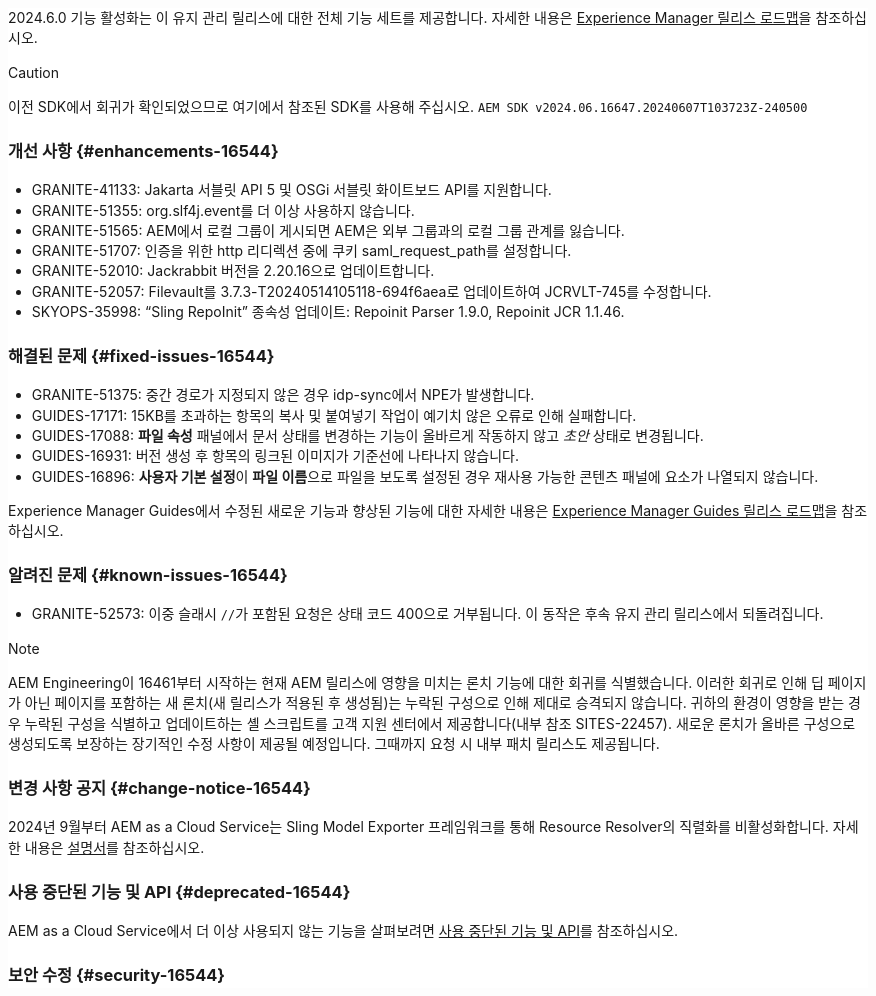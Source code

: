 2024.6.0 기능 활성화는 이 유지 관리 릴리스에 대한 전체 기능 세트를 제공합니다. 자세한 내용은 [Experience Manager 릴리스 로드맵](https://experienceleague.adobe.com/ko/docs/experience-manager-release-information/aem-release-updates/update-releases-roadmap)을 참조하십시오.

>[!CAUTION]
>
>이전 SDK에서 회귀가 확인되었으므로 여기에서 참조된 SDK를 사용해 주십시오.
>`AEM SDK v2024.06.16647.20240607T103723Z-240500`

### 개선 사항 {#enhancements-16544}

* GRANITE-41133: Jakarta 서블릿 API 5 및 OSGi 서블릿 화이트보드 API를 지원합니다.
* GRANITE-51355: org.slf4j.event를 더 이상 사용하지 않습니다.
* GRANITE-51565: AEM에서 로컬 그룹이 게시되면 AEM은 외부 그룹과의 로컬 그룹 관계를 잃습니다.
* GRANITE-51707: 인증을 위한 http 리디렉션 중에 쿠키 saml_request_path를 설정합니다.
* GRANITE-52010: Jackrabbit 버전을 2.20.16으로 업데이트합니다.
* GRANITE-52057: Filevault를 3.7.3-T20240514105118-694f6aea로 업데이트하여 JCRVLT-745를 수정합니다.
* SKYOPS-35998: “Sling RepoInit” 종속성 업데이트: Repoinit Parser 1.9.0, Repoinit JCR 1.1.46.

### 해결된 문제 {#fixed-issues-16544}

* GRANITE-51375: 중간 경로가 지정되지 않은 경우 idp-sync에서 NPE가 발생합니다.
* GUIDES-17171: 15KB를 초과하는 항목의 복사 및 붙여넣기 작업이 예기치 않은 오류로 인해 실패합니다.
* GUIDES-17088: **파일 속성** 패널에서 문서 상태를 변경하는 기능이 올바르게 작동하지 않고 *초안* 상태로 변경됩니다.
* GUIDES-16931: 버전 생성 후 항목의 링크된 이미지가 기준선에 나타나지 않습니다.
* GUIDES-16896: **사용자 기본 설정**&#x200B;이 **파일 이름**&#x200B;으로 파일을 보도록 설정된 경우 재사용 가능한 콘텐츠 패널에 요소가 나열되지 않습니다.

Experience Manager Guides에서 수정된 새로운 기능과 향상된 기능에 대한 자세한 내용은 [Experience Manager Guides 릴리스 로드맵](https://experienceleague.adobe.com/kr/docs/experience-manager-guides/using/release-info/aem-guides-releases-roadmap)을 참조하십시오.

### 알려진 문제 {#known-issues-16544}

* GRANITE-52573: 이중 슬래시 `//`가 포함된 요청은 상태 코드 400으로 거부됩니다. 이 동작은 후속 유지 관리 릴리스에서 되돌려집니다.

>[!NOTE]
> AEM Engineering이 16461부터 시작하는 현재 AEM 릴리스에 영향을 미치는 론치 기능에 대한 회귀를 식별했습니다. 이러한 회귀로 인해 딥 페이지가 아닌 페이지를 포함하는 새 론치(새 릴리스가 적용된 후 생성됨)는 누락된 구성으로 인해 제대로 승격되지 않습니다.
> 귀하의 환경이 영향을 받는 경우 누락된 구성을 식별하고 업데이트하는 셸 스크립트를 고객 지원 센터에서 제공합니다(내부 참조 SITES-22457).
> 새로운 론치가 올바른 구성으로 생성되도록 보장하는 장기적인 수정 사항이 제공될 예정입니다. 그때까지 요청 시 내부 패치 릴리스도 제공됩니다.

### 변경 사항 공지 {#change-notice-16544}

2024년 9월부터 AEM as a Cloud Service는 Sling Model Exporter 프레임워크를 통해 Resource Resolver의 직렬화를 비활성화합니다. 자세한 내용은 [설명서](/help/implementing/developing/hybrid/disallow-the-serialization-of-resourceresolvers-via-sling-model-exporter.md)를 참조하십시오.

### 사용 중단된 기능 및 API {#deprecated-16544}

AEM as a Cloud Service에서 더 이상 사용되지 않는 기능을 살펴보려면 [사용 중단된 기능 및 API](/help/release-notes/deprecated-removed-features.md)를 참조하십시오.

### 보안 수정 {#security-16544}
